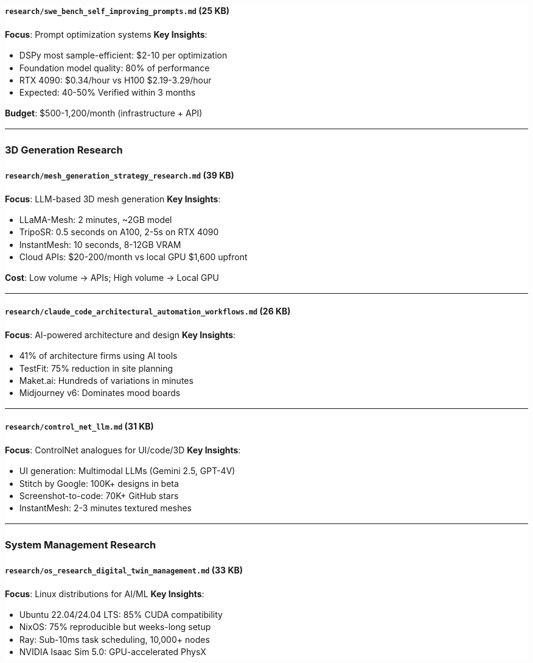 
#### `research/swe_bench_self_improving_prompts.md` (25 KB)
**Focus**: Prompt optimization systems
**Key Insights**:
- DSPy most sample-efficient: $2-10 per optimization
- Foundation model quality: 80% of performance
- RTX 4090: $0.34/hour vs H100 $2.19-3.29/hour
- Expected: 40-50% Verified within 3 months

**Budget**: $500-1,200/month (infrastructure + API)

---

### 3D Generation Research

#### `research/mesh_generation_strategy_research.md` (39 KB)
**Focus**: LLM-based 3D mesh generation
**Key Insights**:
- LLaMA-Mesh: 2 minutes, ~2GB model
- TripoSR: 0.5 seconds on A100, 2-5s on RTX 4090
- InstantMesh: 10 seconds, 8-12GB VRAM
- Cloud APIs: $20-200/month vs local GPU $1,600 upfront

**Cost**: Low volume → APIs; High volume → Local GPU

---

#### `research/claude_code_architectural_automation_workflows.md` (26 KB)
**Focus**: AI-powered architecture and design
**Key Insights**:
- 41% of architecture firms using AI tools
- TestFit: 75% reduction in site planning
- Maket.ai: Hundreds of variations in minutes
- Midjourney v6: Dominates mood boards

---

#### `research/control_net_llm.md` (31 KB)
**Focus**: ControlNet analogues for UI/code/3D
**Key Insights**:
- UI generation: Multimodal LLMs (Gemini 2.5, GPT-4V)
- Stitch by Google: 100K+ designs in beta
- Screenshot-to-code: 70K+ GitHub stars
- InstantMesh: 2-3 minutes textured meshes

---

### System Management Research

#### `research/os_research_digital_twin_management.md` (33 KB)
**Focus**: Linux distributions for AI/ML
**Key Insights**:
- Ubuntu 22.04/24.04 LTS: 85% CUDA compatibility
- NixOS: 75% reproducible but weeks-long setup
- Ray: Sub-10ms task scheduling, 10,000+ nodes
- NVIDIA Isaac Sim 5.0: GPU-accelerated PhysX

